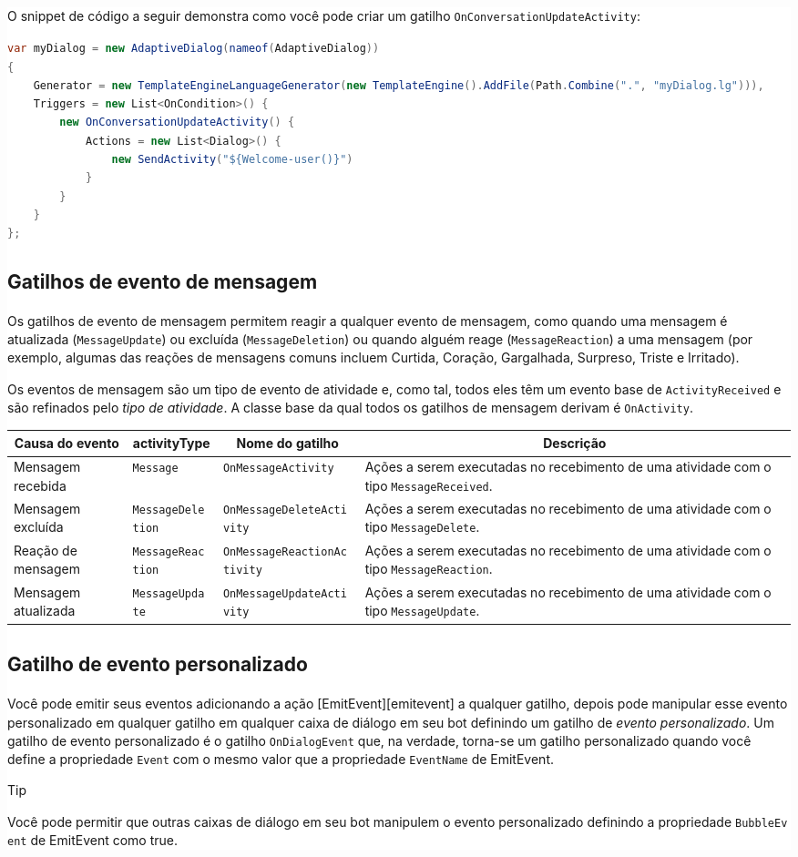 O snippet de código a seguir demonstra como você pode criar um gatilho `OnConversationUpdateActivity`:

```C#
var myDialog = new AdaptiveDialog(nameof(AdaptiveDialog))
{
    Generator = new TemplateEngineLanguageGenerator(new TemplateEngine().AddFile(Path.Combine(".", "myDialog.lg"))),
    Triggers = new List<OnCondition>() {
        new OnConversationUpdateActivity() {
            Actions = new List<Dialog>() {
                new SendActivity("${Welcome-user()}")
            }
        }
    }
};
```

## <a name="message-event-triggers"></a>Gatilhos de evento de mensagem



Os gatilhos de evento de mensagem permitem reagir a qualquer evento de mensagem, como quando uma mensagem é atualizada (`MessageUpdate`) ou excluída (`MessageDeletion`) ou quando alguém reage (`MessageReaction`) a uma mensagem (por exemplo, algumas das reações de mensagens comuns incluem Curtida, Coração, Gargalhada, Surpreso, Triste e Irritado).

Os eventos de mensagem são um tipo de evento de atividade e, como tal, todos eles têm um evento base de `ActivityReceived` e são refinados pelo _tipo de atividade_. A classe base da qual todos os gatilhos de mensagem derivam é `OnActivity`.

| Causa do evento      | activityType      | Nome do gatilho               | Descrição                                                               |
| ---------------- | ----------------- | -------------------------- | ------------------------------------------------------------------------- |
| Mensagem recebida | `Message`         | `OnMessageActivity`        | Ações a serem executadas no recebimento de uma atividade com o tipo `MessageReceived`. | 
| Mensagem excluída  | `MessageDeletion` | `OnMessageDeleteActivity`  | Ações a serem executadas no recebimento de uma atividade com o tipo `MessageDelete`.   |
| Reação de mensagem | `MessageReaction` | `OnMessageReactionActivity`| Ações a serem executadas no recebimento de uma atividade com o tipo `MessageReaction`. |
| Mensagem atualizada  | `MessageUpdate`   | `OnMessageUpdateActivity`  | Ações a serem executadas no recebimento de uma atividade com o tipo `MessageUpdate`.   |



## <a name="custom-event-trigger"></a>Gatilho de evento personalizado

Você pode emitir seus eventos adicionando a ação [EmitEvent][emitevent] a qualquer gatilho, depois pode manipular esse evento personalizado em qualquer gatilho em qualquer caixa de diálogo em seu bot definindo um gatilho de _evento personalizado_. Um gatilho de evento personalizado é o gatilho `OnDialogEvent` que, na verdade, torna-se um gatilho personalizado quando você define a propriedade `Event` com o mesmo valor que a propriedade `EventName` de EmitEvent.

> [!TIP]
> Você pode permitir que outras caixas de diálogo em seu bot manipulem o evento personalizado definindo a propriedade `BubbleEvent` de EmitEvent como true.
